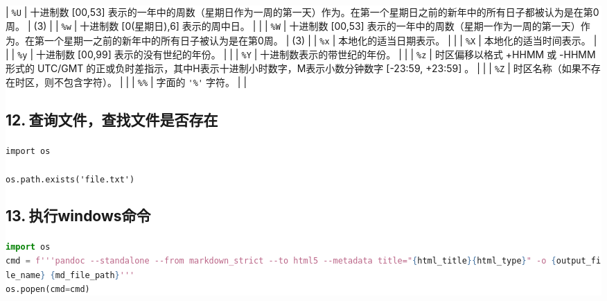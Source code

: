 | `%U` | 十进制数 [00,53] 表示的一年中的周数（星期日作为一周的第一天）作为。在第一个星期日之前的新年中的所有日子都被认为是在第0周。 | (3)  |
| `%w` | 十进制数 [0(星期日),6] 表示的周中日。                        |      |
| `%W` | 十进制数 [00,53] 表示的一年中的周数（星期一作为一周的第一天）作为。在第一个星期一之前的新年中的所有日子被认为是在第0周。 | (3)  |
| `%x` | 本地化的适当日期表示。                                       |      |
| `%X` | 本地化的适当时间表示。                                       |      |
| `%y` | 十进制数 [00,99] 表示的没有世纪的年份。                      |      |
| `%Y` | 十进制数表示的带世纪的年份。                                 |      |
| `%z` | 时区偏移以格式 +HHMM 或 -HHMM 形式的 UTC/GMT 的正或负时差指示，其中H表示十进制小时数字，M表示小数分钟数字 [-23:59, +23:59] 。 |      |
| `%Z` | 时区名称（如果不存在时区，则不包含字符）。                   |      |
| `%%` | 字面的 `'%'` 字符。                                          |      |

## 12. 查询文件，查找文件是否存在

```pytho
import os

os.path.exists('file.txt')
```

## 13. 执行windows命令

```python
import os
cmd = f'''pandoc --standalone --from markdown_strict --to html5 --metadata title="{html_title}{html_type}" -o {output_file_name} {md_file_path}'''
os.popen(cmd=cmd)
```

